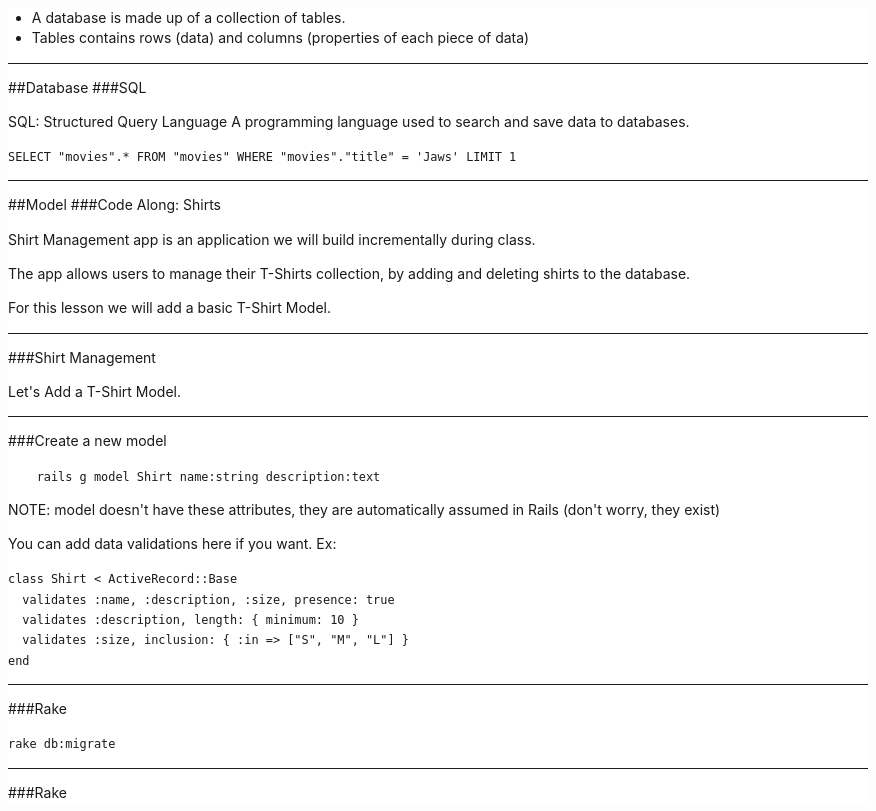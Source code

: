 *	A database is made up of a collection of tables. 
*	Tables contains rows (data) and columns (properties of each piece of data)

---

##Database
###SQL

SQL: Structured Query Language
A programming language used to search and save data to databases.

	SELECT "movies".* FROM "movies" WHERE "movies"."title" = 'Jaws' LIMIT 1

---


##Model
###Code Along: Shirts

Shirt Management app is an application we will build incrementally during class.

The app allows users to manage their T-Shirts collection, by adding and deleting shirts to the database.

For this lesson we will add a basic T-Shirt Model.

---


###Shirt Management

Let's Add a T-Shirt Model.

---

###Create a new model


		rails g model Shirt name:string description:text

NOTE: model doesn't have these attributes, they are automatically assumed in Rails (don't worry, they exist)

You can add data validations here if you want. Ex:

```
class Shirt < ActiveRecord::Base
  validates :name, :description, :size, presence: true
  validates :description, length: { minimum: 10 }
  validates :size, inclusion: { :in => ["S", "M", "L"] }
end
```

---

###Rake

	rake db:migrate

---

###Rake
